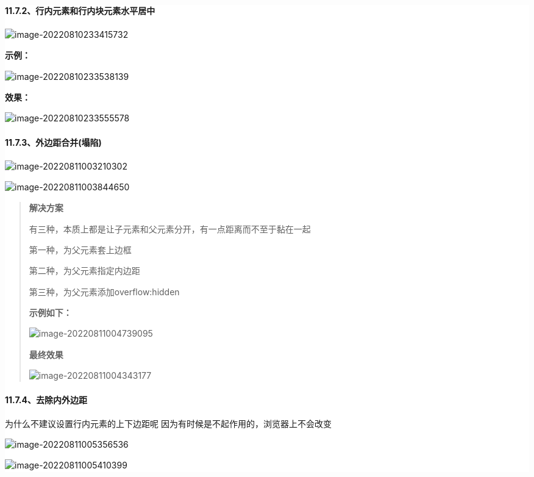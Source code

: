 



#### 11.7.2、行内元素和行内块元素水平居中

![image-20220810233415732]((CSS学习笔记).assets/image-20220810233415732.png)

**示例：**

![image-20220810233538139]((CSS学习笔记).assets/image-20220810233538139.png)

**效果：**

![image-20220810233555578]((CSS学习笔记).assets/image-20220810233555578.png)



#### 11.7.3、外边距合并(塌陷)

![image-20220811003210302]((CSS学习笔记).assets/image-20220811003210302.png)

![image-20220811003844650]((CSS学习笔记).assets/image-20220811003844650.png)





> **解决方案**
>
> 有三种，本质上都是让子元素和父元素分开，有一点距离而不至于黏在一起
>
> 第一种，为父元素套上边框
>
> 第二种，为父元素指定内边距
>
> 第三种，为父元素添加overflow:hidden
>
> **示例如下：**
>
> ![image-20220811004739095]((CSS学习笔记).assets/image-20220811004739095.png)
>
> **最终效果**
>
> ![image-20220811004343177]((CSS学习笔记).assets/image-20220811004343177.png) 



#### 11.7.4、去除内外边距

为什么不建议设置行内元素的上下边距呢 因为有时候是不起作用的，浏览器上不会改变

![image-20220811005356536]((CSS学习笔记).assets/image-20220811005356536.png)

![image-20220811005410399]((CSS学习笔记).assets/image-20220811005410399.png)


